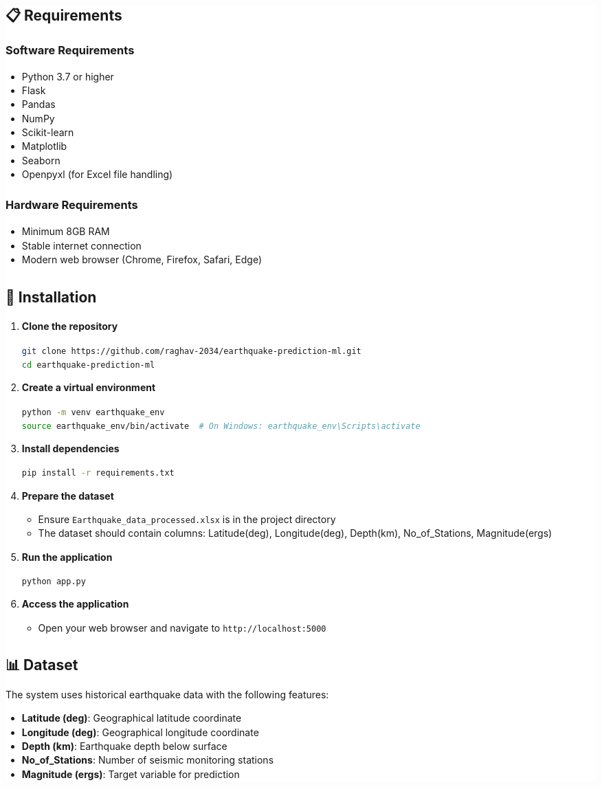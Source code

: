 ## 📋 Requirements

### Software Requirements
- Python 3.7 or higher
- Flask
- Pandas
- NumPy
- Scikit-learn
- Matplotlib
- Seaborn
- Openpyxl (for Excel file handling)

### Hardware Requirements
- Minimum 8GB RAM
- Stable internet connection
- Modern web browser (Chrome, Firefox, Safari, Edge)

## 🚀 Installation

1. **Clone the repository**
   ```bash
   git clone https://github.com/raghav-2034/earthquake-prediction-ml.git
   cd earthquake-prediction-ml
   ```

2. **Create a virtual environment**
   ```bash
   python -m venv earthquake_env
   source earthquake_env/bin/activate  # On Windows: earthquake_env\Scripts\activate
   ```

3. **Install dependencies**
   ```bash
   pip install -r requirements.txt
   ```

4. **Prepare the dataset**
   - Ensure `Earthquake_data_processed.xlsx` is in the project directory
   - The dataset should contain columns: Latitude(deg), Longitude(deg), Depth(km), No_of_Stations, Magnitude(ergs)

5. **Run the application**
   ```bash
   python app.py
   ```

6. **Access the application**
   - Open your web browser and navigate to `http://localhost:5000`

## 📊 Dataset

The system uses historical earthquake data with the following features:
- **Latitude (deg)**: Geographical latitude coordinate
- **Longitude (deg)**: Geographical longitude coordinate  
- **Depth (km)**: Earthquake depth below surface
- **No_of_Stations**: Number of seismic monitoring stations
- **Magnitude (ergs)**: Target variable for prediction
